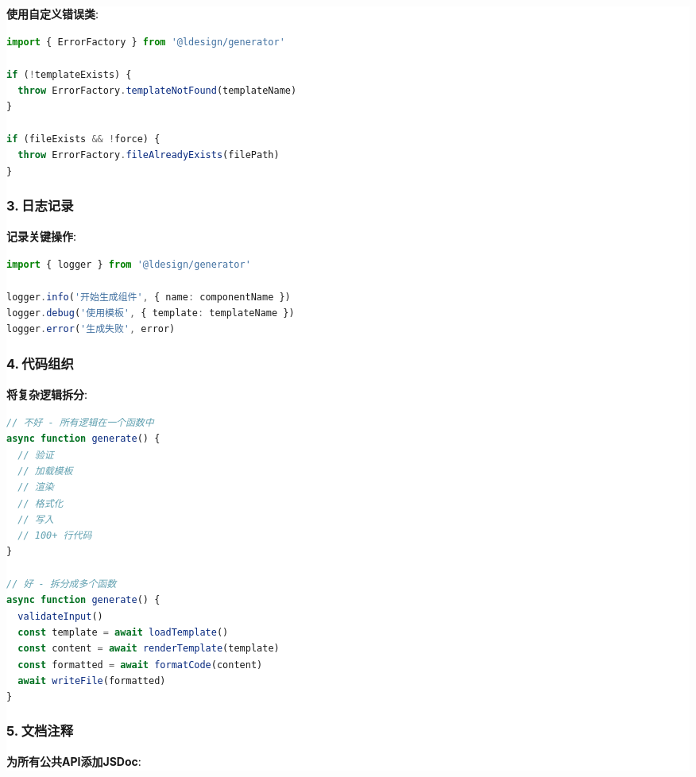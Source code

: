 **使用自定义错误类**:

```typescript
import { ErrorFactory } from '@ldesign/generator'

if (!templateExists) {
  throw ErrorFactory.templateNotFound(templateName)
}

if (fileExists && !force) {
  throw ErrorFactory.fileAlreadyExists(filePath)
}
```

### 3. 日志记录

**记录关键操作**:

```typescript
import { logger } from '@ldesign/generator'

logger.info('开始生成组件', { name: componentName })
logger.debug('使用模板', { template: templateName })
logger.error('生成失败', error)
```

### 4. 代码组织

**将复杂逻辑拆分**:

```typescript
// 不好 - 所有逻辑在一个函数中
async function generate() {
  // 验证
  // 加载模板
  // 渲染
  // 格式化
  // 写入
  // 100+ 行代码
}

// 好 - 拆分成多个函数
async function generate() {
  validateInput()
  const template = await loadTemplate()
  const content = await renderTemplate(template)
  const formatted = await formatCode(content)
  await writeFile(formatted)
}
```

### 5. 文档注释

**为所有公共API添加JSDoc**:
